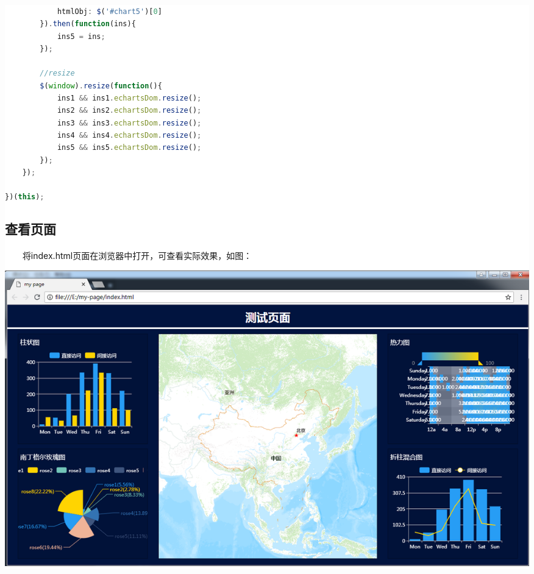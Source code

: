 ````javascript
            htmlObj: $('#chart5')[0]
        }).then(function(ins){
            ins5 = ins;
        });

        //resize
        $(window).resize(function(){
            ins1 && ins1.echartsDom.resize();
            ins2 && ins2.echartsDom.resize();
            ins3 && ins3.echartsDom.resize();
            ins4 && ins4.echartsDom.resize();
            ins5 && ins5.echartsDom.resize();
        }); 
    });

})(this);
````

<h2 id="查看页面">查看页面</h2>

&ensp; &ensp; &ensp;将index.html页面在浏览器中打开，可查看实际效果，如图：

![测试页面](./img/page-example-image-002.png)